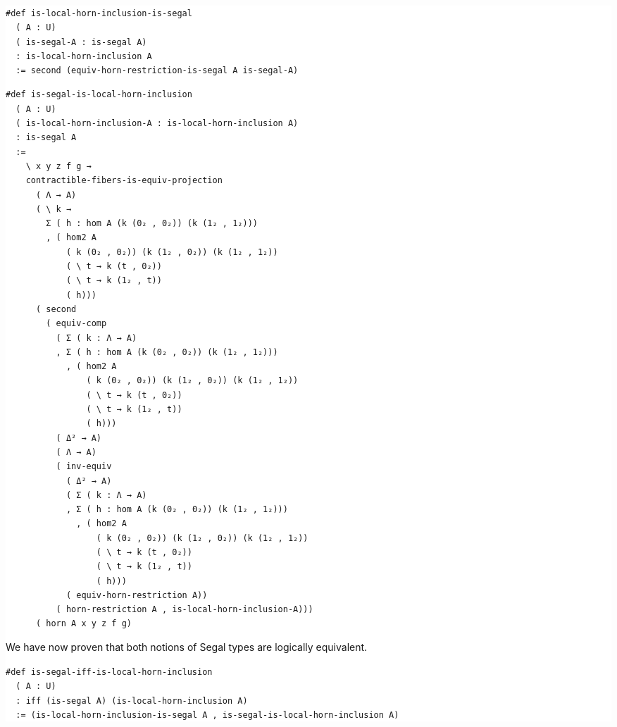 ```rzk title="Segal types are types that are local at the horn inclusion"
#def is-local-horn-inclusion-is-segal
  ( A : U)
  ( is-segal-A : is-segal A)
  : is-local-horn-inclusion A
  := second (equiv-horn-restriction-is-segal A is-segal-A)
```

```rzk title="Types that are local at the horn inclusion are Segal types"
#def is-segal-is-local-horn-inclusion
  ( A : U)
  ( is-local-horn-inclusion-A : is-local-horn-inclusion A)
  : is-segal A
  :=
    \ x y z f g →
    contractible-fibers-is-equiv-projection
      ( Λ → A)
      ( \ k →
        Σ ( h : hom A (k (0₂ , 0₂)) (k (1₂ , 1₂)))
        , ( hom2 A
            ( k (0₂ , 0₂)) (k (1₂ , 0₂)) (k (1₂ , 1₂))
            ( \ t → k (t , 0₂))
            ( \ t → k (1₂ , t))
            ( h)))
      ( second
        ( equiv-comp
          ( Σ ( k : Λ → A)
          , Σ ( h : hom A (k (0₂ , 0₂)) (k (1₂ , 1₂)))
            , ( hom2 A
                ( k (0₂ , 0₂)) (k (1₂ , 0₂)) (k (1₂ , 1₂))
                ( \ t → k (t , 0₂))
                ( \ t → k (1₂ , t))
                ( h)))
          ( Δ² → A)
          ( Λ → A)
          ( inv-equiv
            ( Δ² → A)
            ( Σ ( k : Λ → A)
            , Σ ( h : hom A (k (0₂ , 0₂)) (k (1₂ , 1₂)))
              , ( hom2 A
                  ( k (0₂ , 0₂)) (k (1₂ , 0₂)) (k (1₂ , 1₂))
                  ( \ t → k (t , 0₂))
                  ( \ t → k (1₂ , t))
                  ( h)))
            ( equiv-horn-restriction A))
          ( horn-restriction A , is-local-horn-inclusion-A)))
      ( horn A x y z f g)
```

We have now proven that both notions of Segal types are logically equivalent.

```rzk title="RS17, Theorem 5.5"
#def is-segal-iff-is-local-horn-inclusion
  ( A : U)
  : iff (is-segal A) (is-local-horn-inclusion A)
  := (is-local-horn-inclusion-is-segal A , is-segal-is-local-horn-inclusion A)
```
